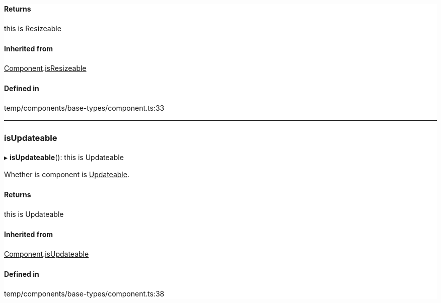 #### Returns

this is Resizeable

#### Inherited from

[Component](components.Component.md).[isResizeable](components.Component.md#isresizeable)

#### Defined in

temp/components/base-types/component.ts:33

___

### isUpdateable

▸ **isUpdateable**(): this is Updateable

Whether is component is [Updateable](../interfaces/components.Updateable.md).

#### Returns

this is Updateable

#### Inherited from

[Component](components.Component.md).[isUpdateable](components.Component.md#isupdateable)

#### Defined in

temp/components/base-types/component.ts:38
